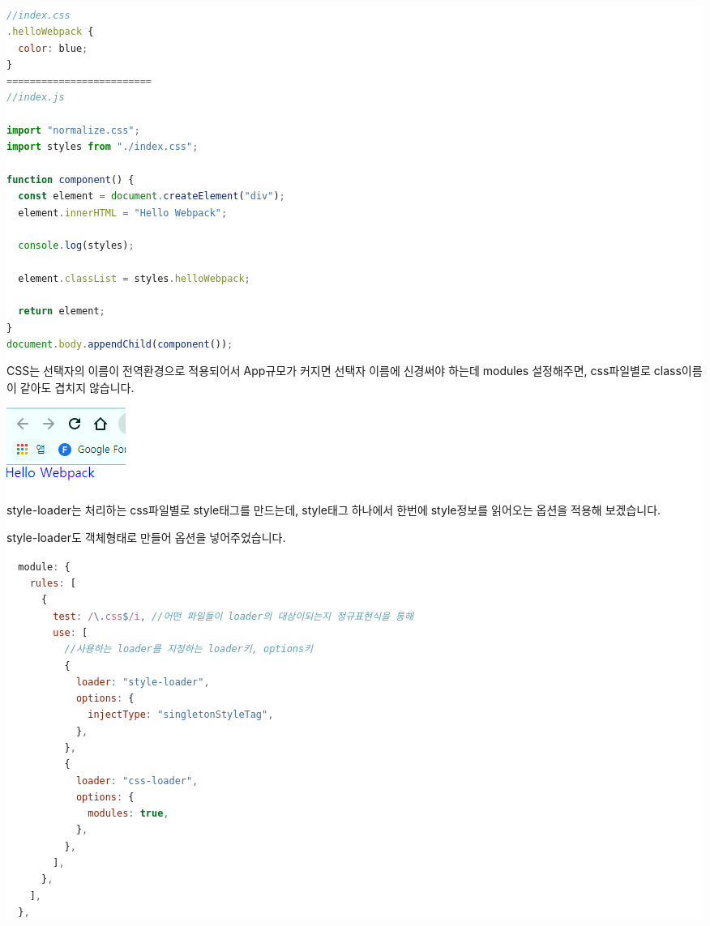 ```javascript
//index.css
.helloWebpack {
  color: blue;
}
=========================
//index.js

import "normalize.css";
import styles from "./index.css";

function component() {
  const element = document.createElement("div");
  element.innerHTML = "Hello Webpack";

  console.log(styles);

  element.classList = styles.helloWebpack;
  
  return element;
}
document.body.appendChild(component());
```

CSS는 선택자의 이름이 전역환경으로 적용되어서 App규모가 커지면 선택자 이름에 신경써야 하는데 modules 설정해주면, css파일별로 class이름이 같아도 겹치지 않습니다. 

![](.gitbook/assets/image%20%2836%29.png)

style-loader는 처리하는 css파일별로 style태그를 만드는데, style태그 하나에서 한번에 style정보를 읽어오는 옵션을 적용해 보겠습니다. 



style-loader도 객체형태로 만들어 옵션을 넣어주었습니다. 

```javascript
  module: {
    rules: [
      {
        test: /\.css$/i, //어떤 파일들이 loader의 대상이되는지 정규표현식을 통해
        use: [
          //사용하는 loader를 지정하는 loader키, options키
          {
            loader: "style-loader",
            options: {
              injectType: "singletonStyleTag",
            },
          },
          {
            loader: "css-loader",
            options: {
              modules: true,
            },
          },
        ],
      },
    ],
  },
```
